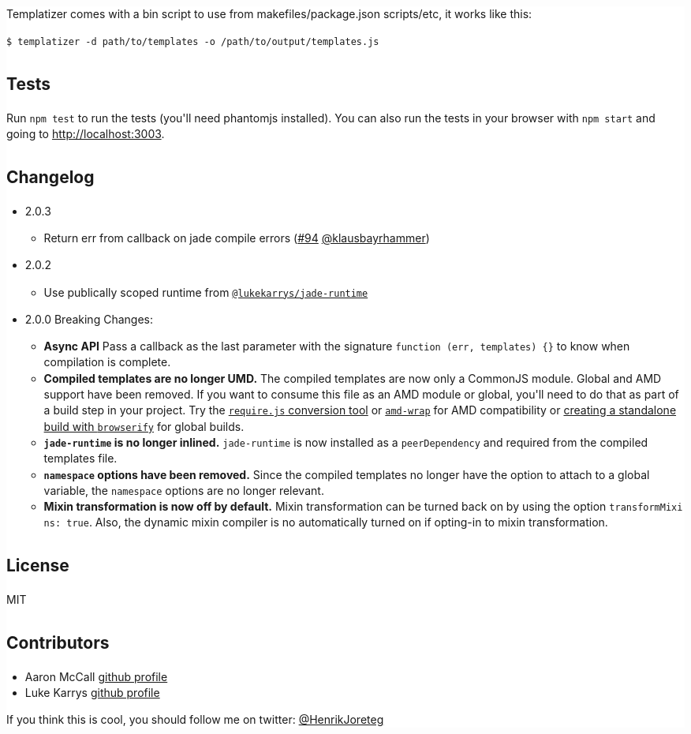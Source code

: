 Templatizer comes with a bin script to use from makefiles/package.json scripts/etc, it works like this:

```
$ templatizer -d path/to/templates -o /path/to/output/templates.js
```

## Tests

Run `npm test` to run the tests (you'll need phantomjs installed). You can also run the tests in your browser with `npm start` and going to [http://localhost:3003](http://localhost:3003).

## Changelog

- 2.0.3
  - Return err from callback on jade compile errors ([#94](https://github.com/HenrikJoreteg/templatizer/pull/94) [@klausbayrhammer](https://github.com/klausbayrhammer))

- 2.0.2
  - Use publically scoped runtime from [`@lukekarrys/jade-runtime`](https://www.npmjs.com/package/@lukekarrys/jade-runtime)

- 2.0.0 Breaking Changes:
  - **Async API** Pass a callback as the last parameter with the signature `function (err, templates) {}` to know when compilation is complete.
  - **Compiled templates are no longer UMD.** The compiled templates are now only a CommonJS module. Global and AMD support have been removed. If you want to consume this file as an AMD module or global, you'll need to do that as part of a build step in your project. Try the [`require.js` conversion tool](http://requirejs.org/docs/commonjs.html#autoconversion) or [`amd-wrap`](https://www.npmjs.com/package/amd-wrap) for AMD compatibility or [creating a standalone build with `browserify`](http://www.forbeslindesay.co.uk/post/46324645400/standalone-browserify-builds) for global builds.
  - **`jade-runtime` is no longer inlined.** `jade-runtime` is now installed as a `peerDependency` and required from the compiled templates file.
  - **`namespace` options have been removed.** Since the compiled templates no longer have the option to attach to a global variable, the `namespace` options are no longer relevant.
  - **Mixin transformation is now off by default.** Mixin transformation can be turned back on by using the option `transformMixins: true`. Also, the dynamic mixin compiler is no automatically turned on if opting-in to mixin transformation.

## License

MIT

## Contributors

- Aaron McCall [github profile](https://github.com/aaronmccall)
- Luke Karrys [github profile](https://github.com/lukekarrys)

If you think this is cool, you should follow me on twitter: [@HenrikJoreteg](http://twitter.com/henrikjoreteg)
